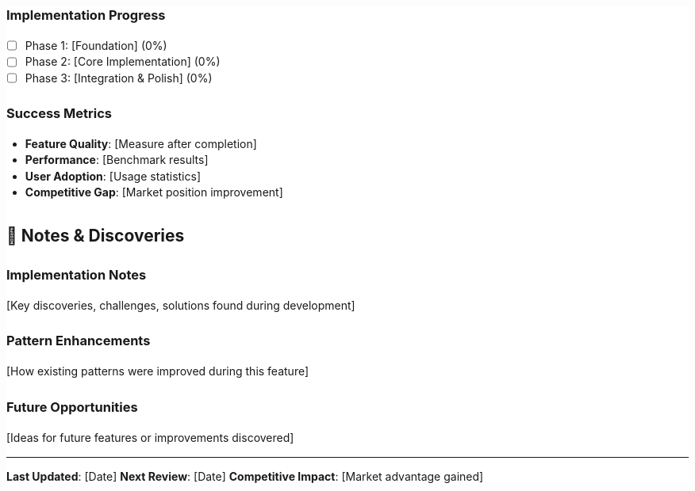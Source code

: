 ### **Implementation Progress**
- [ ] Phase 1: [Foundation] (0%)
- [ ] Phase 2: [Core Implementation] (0%)
- [ ] Phase 3: [Integration & Polish] (0%)

### **Success Metrics**
- **Feature Quality**: [Measure after completion]
- **Performance**: [Benchmark results]
- **User Adoption**: [Usage statistics]
- **Competitive Gap**: [Market position improvement]

## 📝 **Notes & Discoveries**

### **Implementation Notes**
[Key discoveries, challenges, solutions found during development]

### **Pattern Enhancements**
[How existing patterns were improved during this feature]

### **Future Opportunities**
[Ideas for future features or improvements discovered]

---

**Last Updated**: [Date]
**Next Review**: [Date]
**Competitive Impact**: [Market advantage gained]